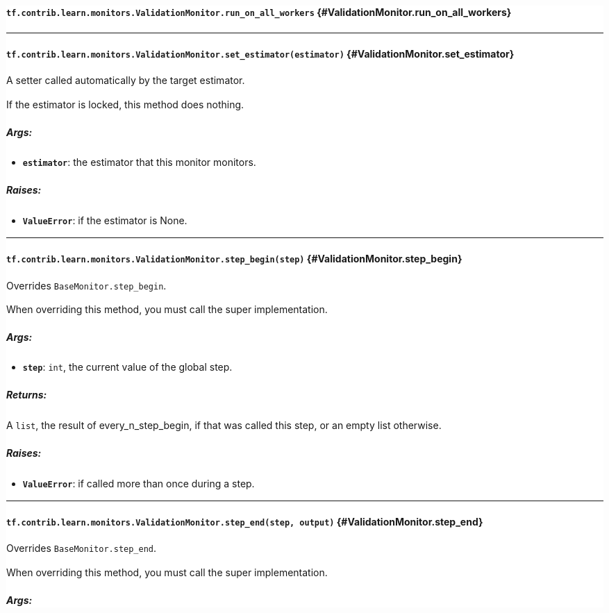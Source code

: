 #### `tf.contrib.learn.monitors.ValidationMonitor.run_on_all_workers` {#ValidationMonitor.run_on_all_workers}




- - -

#### `tf.contrib.learn.monitors.ValidationMonitor.set_estimator(estimator)` {#ValidationMonitor.set_estimator}

A setter called automatically by the target estimator.

If the estimator is locked, this method does nothing.

##### Args:


*  <b>`estimator`</b>: the estimator that this monitor monitors.

##### Raises:


*  <b>`ValueError`</b>: if the estimator is None.


- - -

#### `tf.contrib.learn.monitors.ValidationMonitor.step_begin(step)` {#ValidationMonitor.step_begin}

Overrides `BaseMonitor.step_begin`.

When overriding this method, you must call the super implementation.

##### Args:


*  <b>`step`</b>: `int`, the current value of the global step.

##### Returns:

  A `list`, the result of every_n_step_begin, if that was called this step,
  or an empty list otherwise.

##### Raises:


*  <b>`ValueError`</b>: if called more than once during a step.


- - -

#### `tf.contrib.learn.monitors.ValidationMonitor.step_end(step, output)` {#ValidationMonitor.step_end}

Overrides `BaseMonitor.step_end`.

When overriding this method, you must call the super implementation.

##### Args:

